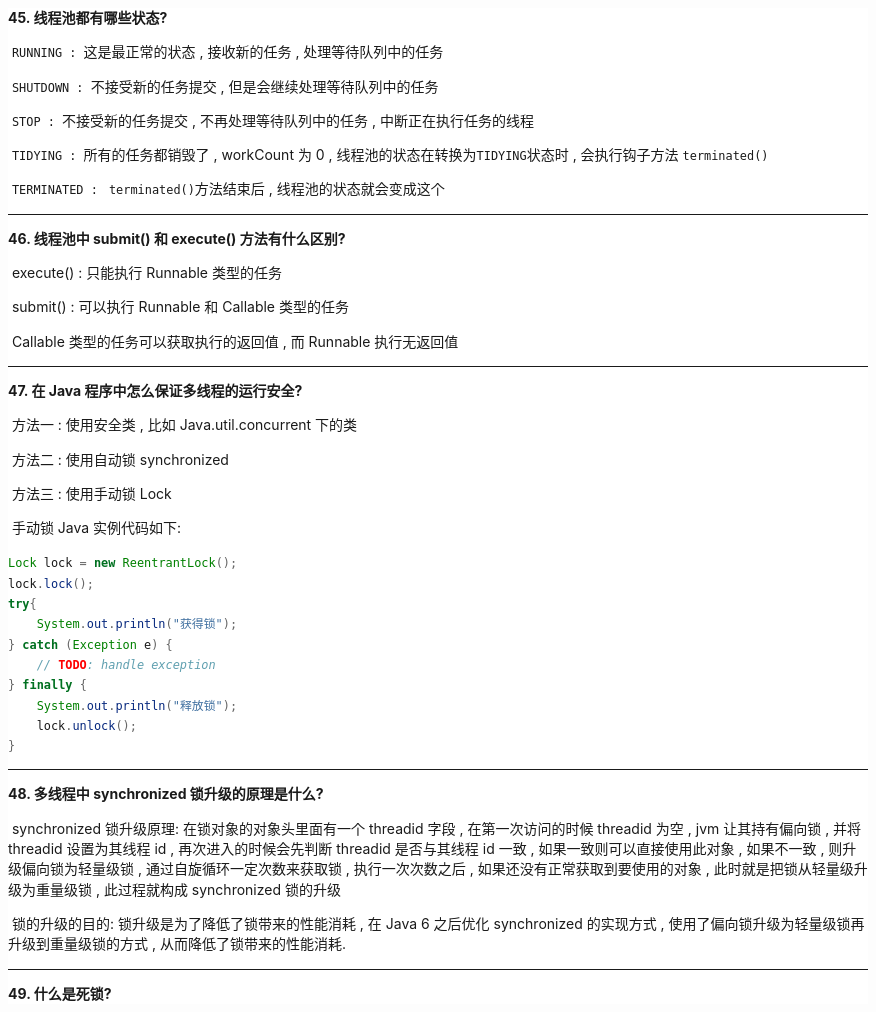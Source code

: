 **45. 线程池都有哪些状态?**

​	`RUNNING : `这是最正常的状态 , 接收新的任务 , 处理等待队列中的任务

​	`SHUTDOWN : `不接受新的任务提交 , 但是会继续处理等待队列中的任务

​	`STOP : `不接受新的任务提交 , 不再处理等待队列中的任务 , 中断正在执行任务的线程

​	`TIDYING : `所有的任务都销毁了 , workCount 为 0 , 线程池的状态在转换为`TIDYING`状态时 , 会执行钩子方法 `terminated()`

​	`TERMINATED : ` `terminated()`方法结束后 , 线程池的状态就会变成这个

****

**46. 线程池中 submit() 和 execute() 方法有什么区别?**

​	execute() : 只能执行 Runnable 类型的任务

​	submit() : 可以执行 Runnable 和 Callable 类型的任务

​	Callable 类型的任务可以获取执行的返回值 , 而 Runnable 执行无返回值

****

**47. 在 Java 程序中怎么保证多线程的运行安全?**

​	方法一 : 使用安全类 , 比如 Java.util.concurrent 下的类

​	方法二 : 使用自动锁 synchronized

​	方法三 : 使用手动锁 Lock

​	手动锁 Java 实例代码如下:

```java
Lock lock = new ReentrantLock();
lock.lock();
try{
    System.out.println("获得锁");
} catch (Exception e) {
    // TODO: handle exception
} finally {
    System.out.println("释放锁");
    lock.unlock();
}
```

****

**48. 多线程中 synchronized 锁升级的原理是什么?**

​	synchronized 锁升级原理: 在锁对象的对象头里面有一个 threadid 字段 , 在第一次访问的时候 threadid 为空 , jvm 让其持有偏向锁 , 并将 threadid 设置为其线程 id , 再次进入的时候会先判断 threadid 是否与其线程 id 一致 , 如果一致则可以直接使用此对象 , 如果不一致 , 则升级偏向锁为轻量级锁 , 通过自旋循环一定次数来获取锁 , 执行一次次数之后 , 如果还没有正常获取到要使用的对象 , 此时就是把锁从轻量级升级为重量级锁 , 此过程就构成 synchronized 锁的升级

​	锁的升级的目的: 锁升级是为了降低了锁带来的性能消耗 , 在 Java 6 之后优化 synchronized 的实现方式 , 使用了偏向锁升级为轻量级锁再升级到重量级锁的方式 , 从而降低了锁带来的性能消耗.

****

**49. 什么是死锁?**
